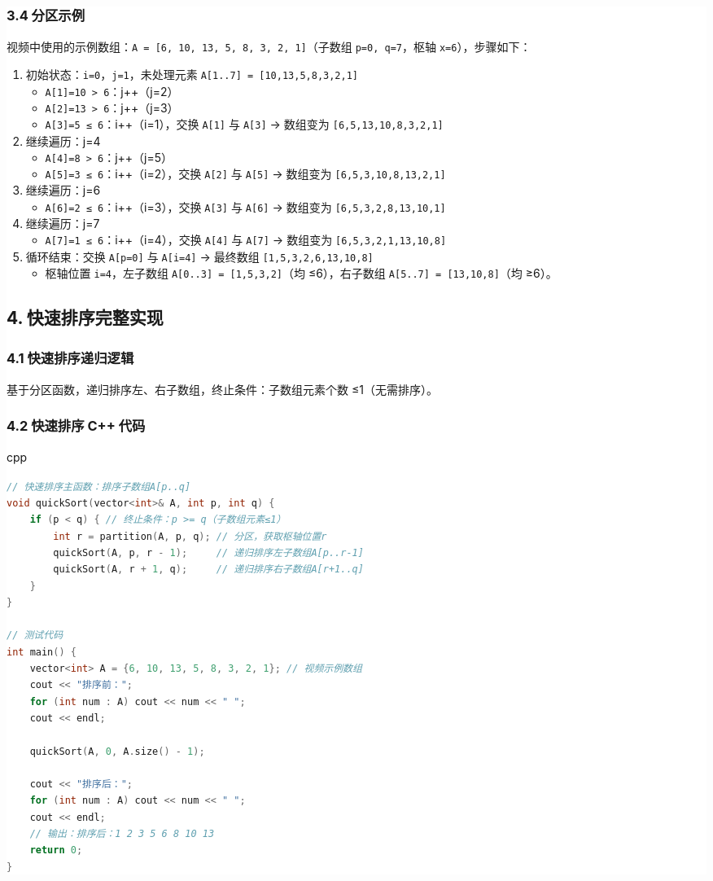 ### 3.4 分区示例

视频中使用的示例数组：`A = [6, 10, 13, 5, 8, 3, 2, 1]`（子数组 `p=0, q=7`，枢轴 `x=6`），步骤如下：

1. 初始状态：`i=0`，`j=1`，未处理元素 `A[1..7] = [10,13,5,8,3,2,1]`
	- `A[1]=10 > 6`：j++（j=2）
	- `A[2]=13 > 6`：j++（j=3）
	- `A[3]=5 ≤ 6`：i++（i=1），交换 `A[1]` 与 `A[3]` → 数组变为 `[6,5,13,10,8,3,2,1]`
2. 继续遍历：j=4
	- `A[4]=8 > 6`：j++（j=5）
	- `A[5]=3 ≤ 6`：i++（i=2），交换 `A[2]` 与 `A[5]` → 数组变为 `[6,5,3,10,8,13,2,1]`
3. 继续遍历：j=6
	- `A[6]=2 ≤ 6`：i++（i=3），交换 `A[3]` 与 `A[6]` → 数组变为 `[6,5,3,2,8,13,10,1]`
4. 继续遍历：j=7
	- `A[7]=1 ≤ 6`：i++（i=4），交换 `A[4]` 与 `A[7]` → 数组变为 `[6,5,3,2,1,13,10,8]`
5. 循环结束：交换 `A[p=0]` 与 `A[i=4]` → 最终数组 `[1,5,3,2,6,13,10,8]`
	- 枢轴位置 `i=4`，左子数组 `A[0..3] = [1,5,3,2]`（均 ≤6），右子数组 `A[5..7] = [13,10,8]`（均 ≥6）。

## 4. 快速排序完整实现

### 4.1 快速排序递归逻辑

基于分区函数，递归排序左、右子数组，终止条件：子数组元素个数 ≤1（无需排序）。

### 4.2 快速排序 C++ 代码

cpp

```cpp
// 快速排序主函数：排序子数组A[p..q]
void quickSort(vector<int>& A, int p, int q) {
    if (p < q) { // 终止条件：p >= q（子数组元素≤1）
        int r = partition(A, p, q); // 分区，获取枢轴位置r
        quickSort(A, p, r - 1);     // 递归排序左子数组A[p..r-1]
        quickSort(A, r + 1, q);     // 递归排序右子数组A[r+1..q]
    }
}

// 测试代码
int main() {
    vector<int> A = {6, 10, 13, 5, 8, 3, 2, 1}; // 视频示例数组
    cout << "排序前：";
    for (int num : A) cout << num << " ";
    cout << endl;

    quickSort(A, 0, A.size() - 1);

    cout << "排序后：";
    for (int num : A) cout << num << " ";
    cout << endl;
    // 输出：排序后：1 2 3 5 6 8 10 13
    return 0;
}
```
